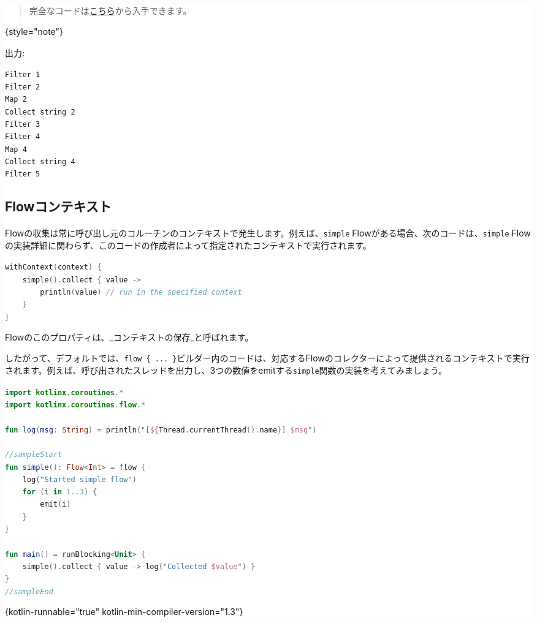 > 完全なコードは[こちら](https://github.com/Kotlin/kotlinx.coroutines/blob/master/kotlinx-coroutines-core/jvm/test/guide/example-flow-12.kt)から入手できます。
>
{style="note"}

出力:

```text
Filter 1
Filter 2
Map 2
Collect string 2
Filter 3
Filter 4
Map 4
Collect string 4
Filter 5
```



## Flowコンテキスト

Flowの収集は常に呼び出し元のコルーチンのコンテキストで発生します。例えば、`simple` Flowがある場合、次のコードは、`simple` Flowの実装詳細に関わらず、このコードの作成者によって指定されたコンテキストで実行されます。

```kotlin
withContext(context) {
    simple().collect { value ->
        println(value) // run in the specified context 
    }
}
```



Flowのこのプロパティは、_コンテキストの保存_と呼ばれます。

したがって、デフォルトでは、`flow { ... }`ビルダー内のコードは、対応するFlowのコレクターによって提供されるコンテキストで実行されます。例えば、呼び出されたスレッドを出力し、3つの数値をemitする`simple`関数の実装を考えてみましょう。

```kotlin
import kotlinx.coroutines.*
import kotlinx.coroutines.flow.*

fun log(msg: String) = println("[${Thread.currentThread().name}] $msg")
           
//sampleStart
fun simple(): Flow<Int> = flow {
    log("Started simple flow")
    for (i in 1..3) {
        emit(i)
    }
}  

fun main() = runBlocking<Unit> {
    simple().collect { value -> log("Collected $value") } 
}            
//sampleEnd
```
{kotlin-runnable="true" kotlin-min-compiler-version="1.3"}


[//]: # (title: 非同期Flow)
[collections]: https://kotlinlang.org/docs/reference/collections-overview.html 
[List]: https://kotlinlang.org/api/latest/jvm/stdlib/kotlin.collections/-list/ 
[forEach]: https://kotlinlang.org/api/latest/jvm/stdlib/kotlin.collections/for-each.html
[Sequence]: https://kotlinlang.org/api/latest/jvm/stdlib/kotlin.sequences/
[Sequence.zip]: https://kotlinlang.org/api/latest/jvm/stdlib/kotlin.sequences/zip.html
[Sequence.flatten]: https://kotlinlang.org/api/latest/jvm/stdlib/kotlin.sequences/flatten.html
[Sequence.flatMap]: https://kotlinlang.org/api/latest/jvm/stdlib/kotlin.sequences/flat-map.html
[exceptions]: https://kotlinlang.org/docs/reference/exceptions.html
[delay]: https://kotlinlang.org/api/kotlinx.coroutines/kotlinx-coroutines-core/kotlinx.coroutines/delay.html
[withTimeoutOrNull]: https://kotlinlang.org/api/kotlinx.coroutines/kotlinx-coroutines-core/kotlinx.coroutines/with-timeout-or-null.html
[Dispatchers.Default]: https://kotlinlang.org/api/kotlinx.coroutines/kotlinx-coroutines-core/kotlinx.coroutines/-dispatchers/-default.html
[Dispatchers.Main]: https://kotlinlang.org/api/kotlinx.coroutines/kotlinx-coroutines-core/kotlinx.coroutines/-dispatchers/-main.html
[withContext]: https://kotlinlang.org/api/kotlinx.coroutines/kotlinx-coroutines-core/kotlinx.coroutines/with-context.html
[CoroutineDispatcher]: https://kotlinlang.org/api/kotlinx.coroutines/kotlinx-coroutines-core/kotlinx.coroutines/-coroutine-dispatcher/index.html
[CoroutineScope]: https://kotlinlang.org/api/kotlinx.coroutines/kotlinx-coroutines-core/kotlinx.coroutines/-coroutine-scope/index.html
[runBlocking]: https://kotlinlang.org/api/kotlinx.coroutines/kotlinx-coroutines-core/kotlinx.coroutines/run-blocking.html
[Job]: https://kotlinlang.org/api/kotlinx.coroutines/kotlinx-coroutines-core/kotlinx.coroutines/-job/index.html
[Job.cancel]: https://kotlinlang.org/api/kotlinx.coroutines/kotlinx-coroutines-core/kotlinx.coroutines/cancel.html
[Job.join]: https://kotlinlang.org/api/kotlinx.coroutines/kotlinx-coroutines-core/kotlinx.coroutines/-job/join.html
[ensureActive]: https://kotlinlang.org/api/kotlinx.coroutines/kotlinx-coroutines-core/kotlinx.coroutines/ensure-active.html
[CancellationException]: https://kotlinlang.org/api/kotlinx.coroutines/kotlinx-coroutines-core/kotlinx.coroutines/-cancellation-exception/index.html
[Flow]: https://kotlinlang.org/api/kotlinx.coroutines/kotlinx-coroutines-core/kotlinx.coroutines.flow/-flow/index.html
[_flow]: https://kotlinlang.org/api/kotlinx.coroutines/kotlinx-coroutines-core/kotlinx.coroutines.flow/flow.html
[FlowCollector.emit]: https://kotlinlang.org/api/kotlinx.coroutines/kotlinx-coroutines-core/kotlinx.coroutines.flow/-flow-collector/emit.html
[collect]: https://kotlinlang.org/api/kotlinx.coroutines/kotlinx-coroutines-core/kotlinx.coroutines.flow/collect.html
[flowOf]: https://kotlinlang.org/api/kotlinx.coroutines/kotlinx-coroutines-core/kotlinx.coroutines.flow/flow-of.html
[map]: https://kotlinlang.org/api/kotlinx.coroutines/kotlinx-coroutines-core/kotlinx.coroutines.flow/map.html
[filter]: https://kotlinlang.org/api/kotlinx.coroutines/kotlinx-coroutines-core/kotlinx.coroutines.flow/filter.html
[transform]: https://kotlinlang.org/api/kotlinx.coroutines/kotlinx-coroutines-core/kotlinx.coroutines.flow/transform.html
[take]: https://kotlinlang.org/api/kotlinx.coroutines/kotlinx-coroutines-core/kotlinx.coroutines.flow/take.html
[toList]: https://kotlinlang.org/api/kotlinx.coroutines/kotlinx-coroutines-core/kotlinx.coroutines.flow/to-list.html
[toSet]: https://kotlinlang.org/api/kotlinx.coroutines/kotlinx-coroutines-core/kotlinx.coroutines.flow/to-set.html
[first]: https://kotlinlang.org/api/kotlinx.coroutines/kotlinx-coroutines-core/kotlinx.coroutines.flow/first.html
[single]: https://kotlinlang.org/api/kotlinx.coroutines/kotlinx-coroutines-core/kotlinx.coroutines.flow/single.html
[reduce]: https://kotlinlang.org/api/kotlinx.coroutines/kotlinx-coroutines-core/kotlinx.coroutines.flow/reduce.html
[fold]: https://kotlinlang.org/api/kotlinx.coroutines/kotlinx-coroutines-core/kotlinx.coroutines.flow/fold.html
[flowOn]: https://kotlinlang.org/api/kotlinx.coroutines/kotlinx-coroutines-core/kotlinx.coroutines.flow/flow-on.html
[buffer]: https://kotlinlang.org/api/kotlinx.coroutines/kotlinx-coroutines-core/kotlinx.coroutines.flow/buffer.html
[conflate]: https://kotlinlang.org/api/kotlinx.coroutines/kotlinx-coroutines-core/kotlinx.coroutines.flow/conflate.html
[collectLatest]: https://kotlinlang.org/api/kotlinx.coroutines/kotlinx-coroutines-core/kotlinx.coroutines.flow/collect-latest.html
[zip]: https://kotlinlang.org/api/kotlinx.coroutines/kotlinx-coroutines-core/kotlinx.coroutines.flow/zip.html
[combine]: https://kotlinlang.org/api/kotlinx.coroutines/kotlinx-coroutines-core/kotlinx.coroutines.flow/combine.html
[onEach]: https://kotlinlang.org/api/kotlinx.coroutines/kotlinx-coroutines-core/kotlinx.coroutines.flow/on-each.html
[flatMapConcat]: https://kotlinlang.org/api/kotlinx.coroutines/kotlinx-coroutines-core/kotlinx.coroutines.flow/flat-map-concat.html
[flattenConcat]: https://kotlinlang.org/api/kotlinx.coroutines/kotlinx-coroutines-core/kotlinx.coroutines.flow/flatten-concat.html
[flatMapMerge]: https://kotlinlang.org/api/kotlinx.coroutines/kotlinx-coroutines-core/kotlinx.coroutines.flow/flat-map-merge.html
[flattenMerge]: https://kotlinlang.org/api/kotlinx.coroutines/kotlinx-coroutines-core/kotlinx.coroutines.flow/flatten-merge.html
[DEFAULT_CONCURRENCY]: https://kotlinlang.org/api/kotlinx.coroutines/kotlinx-coroutines-core/kotlinx.coroutines.flow/-d-e-f-a-u-l-t_-c-o-n-c-u-r-r-e-n-c-y.html
[flatMapLatest]: https://kotlinlang.org/api/kotlinx.coroutines/kotlinx-coroutines-core/kotlinx.coroutines.flow/flat-map-latest.html
[catch]: https://kotlinlang.org/api/kotlinx.coroutines/kotlinx-coroutines-core/kotlinx.coroutines.flow/catch.html
[onCompletion]: https://kotlinlang.org/api/kotlinx.coroutines/kotlinx-coroutines-core/kotlinx.coroutines.flow/on-completion.html
[launchIn]: https://kotlinlang.org/api/kotlinx.coroutines/kotlinx-coroutines-core/kotlinx.coroutines.flow/launch-in.html
[IntRange.asFlow]: https://kotlinlang.org/api/kotlinx.coroutines/kotlinx-coroutines-core/kotlinx.coroutines.flow/as-flow.html
[cancellable]: https://kotlinlang.org/api/kotlinx.coroutines/kotlinx-coroutines-core/kotlinx.coroutines.flow/cancellable.html